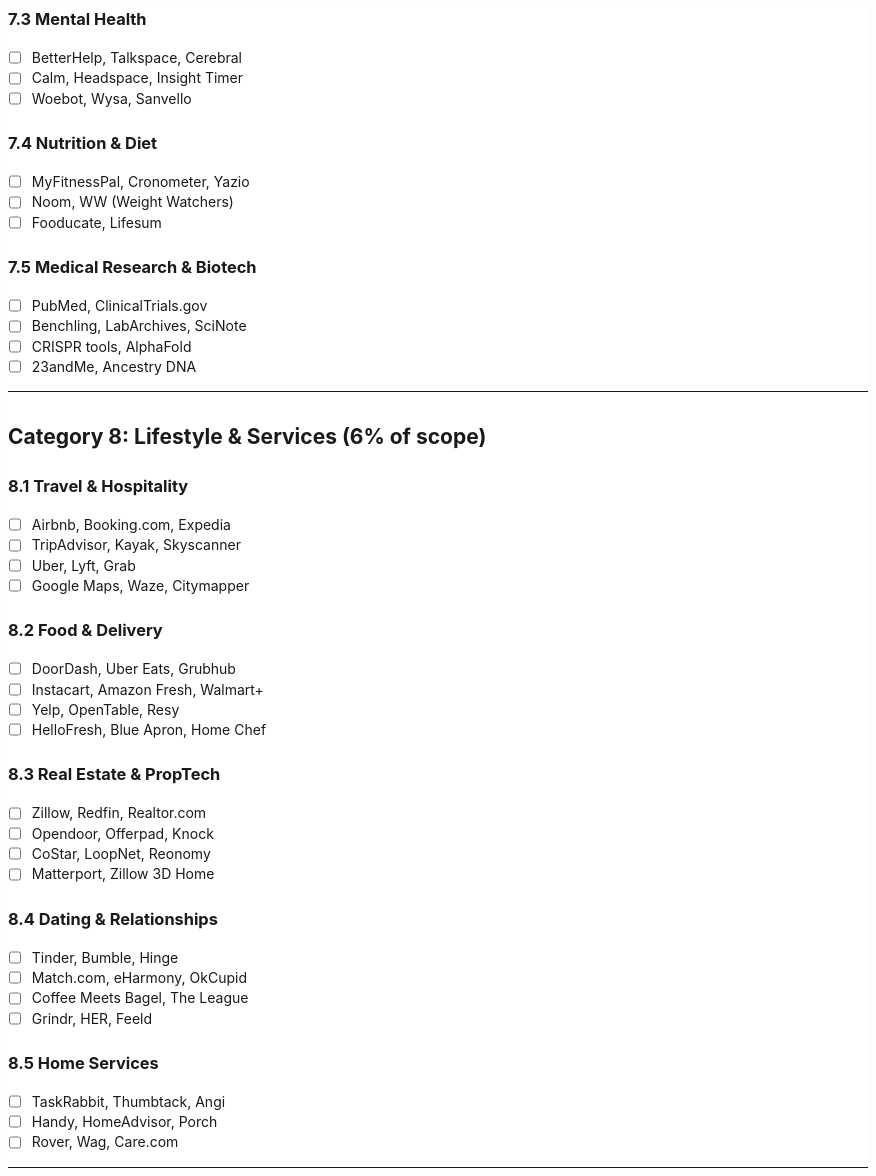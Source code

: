 ### 7.3 Mental Health
- [ ] BetterHelp, Talkspace, Cerebral
- [ ] Calm, Headspace, Insight Timer
- [ ] Woebot, Wysa, Sanvello

### 7.4 Nutrition & Diet
- [ ] MyFitnessPal, Cronometer, Yazio
- [ ] Noom, WW (Weight Watchers)
- [ ] Fooducate, Lifesum

### 7.5 Medical Research & Biotech
- [ ] PubMed, ClinicalTrials.gov
- [ ] Benchling, LabArchives, SciNote
- [ ] CRISPR tools, AlphaFold
- [ ] 23andMe, Ancestry DNA

---

## Category 8: Lifestyle & Services (6% of scope)

### 8.1 Travel & Hospitality
- [ ] Airbnb, Booking.com, Expedia
- [ ] TripAdvisor, Kayak, Skyscanner
- [ ] Uber, Lyft, Grab
- [ ] Google Maps, Waze, Citymapper

### 8.2 Food & Delivery
- [ ] DoorDash, Uber Eats, Grubhub
- [ ] Instacart, Amazon Fresh, Walmart+
- [ ] Yelp, OpenTable, Resy
- [ ] HelloFresh, Blue Apron, Home Chef

### 8.3 Real Estate & PropTech
- [ ] Zillow, Redfin, Realtor.com
- [ ] Opendoor, Offerpad, Knock
- [ ] CoStar, LoopNet, Reonomy
- [ ] Matterport, Zillow 3D Home

### 8.4 Dating & Relationships
- [ ] Tinder, Bumble, Hinge
- [ ] Match.com, eHarmony, OkCupid
- [ ] Coffee Meets Bagel, The League
- [ ] Grindr, HER, Feeld

### 8.5 Home Services
- [ ] TaskRabbit, Thumbtack, Angi
- [ ] Handy, HomeAdvisor, Porch
- [ ] Rover, Wag, Care.com

---
